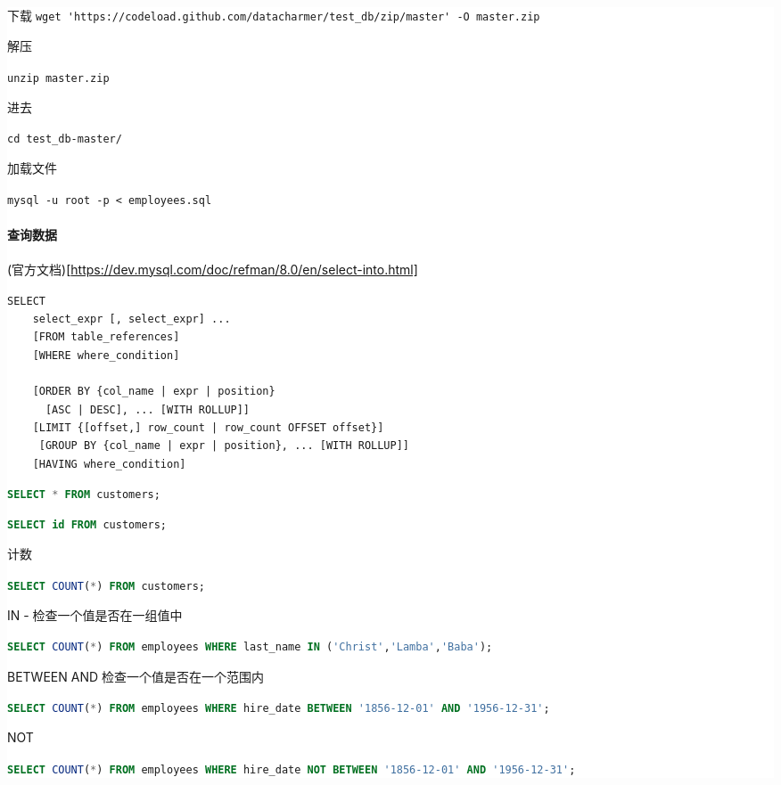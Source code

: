 下载
` wget 'https://codeload.github.com/datacharmer/test_db/zip/master' -O master.zip `

解压

` unzip master.zip  `

进去

`cd test_db-master/`


加载文件

`mysql -u root -p < employees.sql`

#### 查询数据


(官方文档)[https://dev.mysql.com/doc/refman/8.0/en/select-into.html]


```
SELECT
    select_expr [, select_expr] ...
    [FROM table_references]
    [WHERE where_condition]
   
    [ORDER BY {col_name | expr | position}
      [ASC | DESC], ... [WITH ROLLUP]]
    [LIMIT {[offset,] row_count | row_count OFFSET offset}]
	 [GROUP BY {col_name | expr | position}, ... [WITH ROLLUP]]
 	[HAVING where_condition]
```


```sql
SELECT * FROM customers;
```

```sql
SELECT id FROM customers;
```

计数

```sql
SELECT COUNT(*) FROM customers;
```

IN  -   检查一个值是否在一组值中

```sql
SELECT COUNT(*) FROM employees WHERE last_name IN ('Christ','Lamba','Baba');
```

BETWEEN AND  检查一个值是否在一个范围内

```sql
SELECT COUNT(*) FROM employees WHERE hire_date BETWEEN '1856-12-01' AND '1956-12-31'; 
```

NOT
```sql
SELECT COUNT(*) FROM employees WHERE hire_date NOT BETWEEN '1856-12-01' AND '1956-12-31'; 
```
